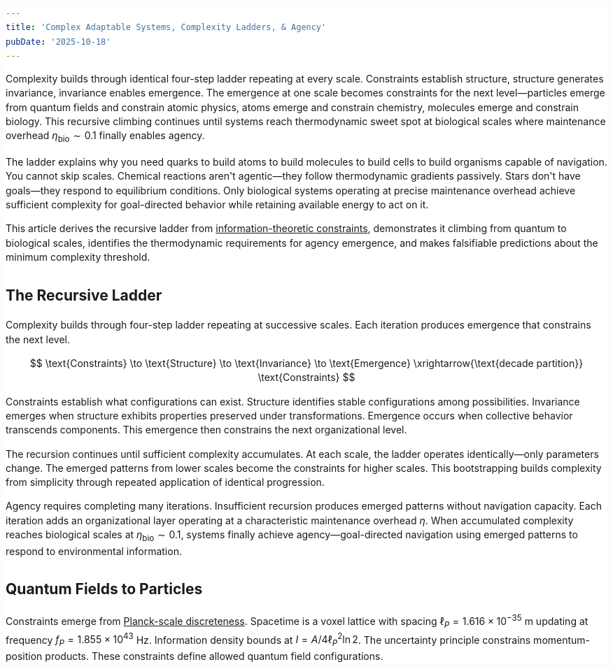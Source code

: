 ```yaml
---
title: 'Complex Adaptable Systems, Complexity Ladders, & Agency'
pubDate: '2025-10-18'
---
```


Complexity builds through identical four-step ladder repeating at every scale. Constraints establish structure, structure generates invariance, invariance enables emergence. The emergence at one scale becomes constraints for the next level—particles emerge from quantum fields and constrain atomic physics, atoms emerge and constrain chemistry, molecules emerge and constrain biology. This recursive climbing continues until systems reach thermodynamic sweet spot at biological scales where maintenance overhead $\eta_{\text{bio}} \sim 0.1$ finally enables agency.

The ladder explains why you need quarks to build atoms to build molecules to build cells to build organisms capable of navigation. You cannot skip scales. Chemical reactions aren't agentic—they follow thermodynamic gradients passively. Stars don't have goals—they respond to equilibrium conditions. Only biological systems operating at precise maintenance overhead achieve sufficient complexity for goal-directed behavior while retaining available energy to act on it.

This article derives the recursive ladder from [information-theoretic constraints](/information-theoretic-constraints-on-sociotechnical-systems), demonstrates it climbing from quantum to biological scales, identifies the thermodynamic requirements for agency emergence, and makes falsifiable predictions about the minimum complexity threshold.

## The Recursive Ladder

Complexity builds through four-step ladder repeating at successive scales. Each iteration produces emergence that constrains the next level.

$$
\text{Constraints} \to \text{Structure} \to \text{Invariance} \to \text{Emergence} \xrightarrow{\text{decade partition}} \text{Constraints}
$$

Constraints establish what configurations can exist. Structure identifies stable configurations among possibilities. Invariance emerges when structure exhibits properties preserved under transformations. Emergence occurs when collective behavior transcends components. This emergence then constrains the next organizational level.

The recursion continues until sufficient complexity accumulates. At each scale, the ladder operates identically—only parameters change. The emerged patterns from lower scales become the constraints for higher scales. This bootstrapping builds complexity from simplicity through repeated application of identical progression.

Agency requires completing many iterations. Insufficient recursion produces emerged patterns without navigation capacity. Each iteration adds an organizational layer operating at a characteristic maintenance overhead $\eta$. When accumulated complexity reaches biological scales at $\eta_{\text{bio}} \sim 0.1$, systems finally achieve agency—goal-directed navigation using emerged patterns to respond to environmental information.

## Quantum Fields to Particles

Constraints emerge from [Planck-scale discreteness](/what-if-spacetime-isnt-so-continuous). Spacetime is a voxel lattice with spacing $\ell_P = 1.616 \times 10^{-35}$ m updating at frequency $f_P = 1.855 \times 10^{43}$ Hz. Information density bounds at $I = A/4\ell_P^2 \ln 2$. The uncertainty principle constrains momentum-position products. These constraints define allowed quantum field configurations.
